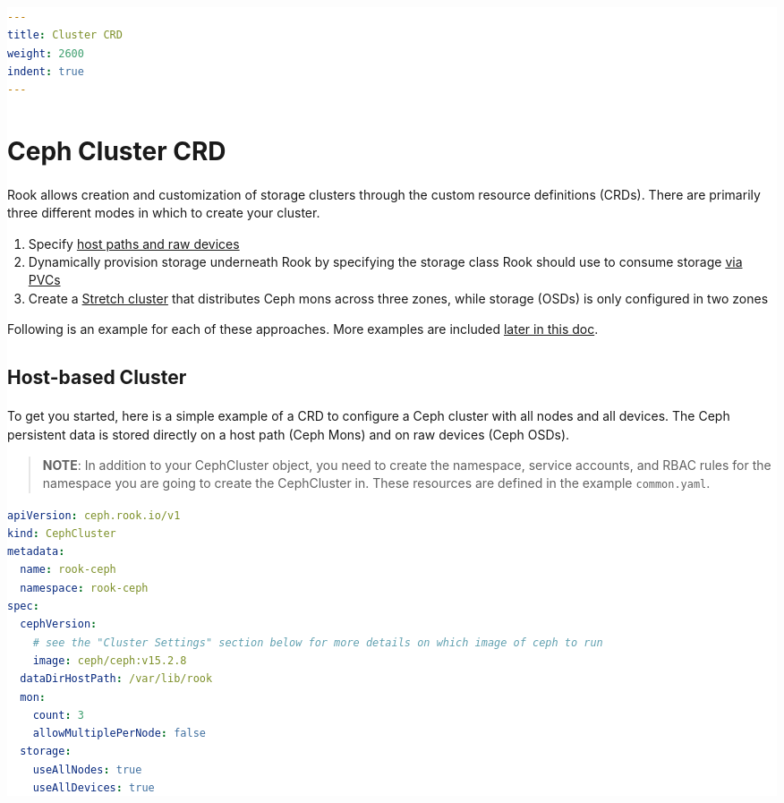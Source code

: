 ```yaml
---
title: Cluster CRD
weight: 2600
indent: true
---
```


# Ceph Cluster CRD

Rook allows creation and customization of storage clusters through the custom resource definitions (CRDs).
There are primarily three different modes in which to create your cluster.

1. Specify [host paths and raw devices](#host-based-cluster)
2. Dynamically provision storage underneath Rook by specifying the storage class Rook should use to consume storage [via PVCs](#pvc-based-cluster)
3. Create a [Stretch cluster](#stretch-cluster) that distributes Ceph mons across three zones, while storage (OSDs) is only configured in two zones

Following is an example for each of these approaches. More examples are included [later in this doc](#samples).

## Host-based Cluster

To get you started, here is a simple example of a CRD to configure a Ceph cluster with all nodes and all devices.
The Ceph persistent data is stored directly on a host path (Ceph Mons) and on raw devices (Ceph OSDs).

> **NOTE**: In addition to your CephCluster object, you need to create the namespace, service accounts, and RBAC rules for the namespace you are going to create the CephCluster in.
> These resources are defined in the example `common.yaml`.

```yaml
apiVersion: ceph.rook.io/v1
kind: CephCluster
metadata:
  name: rook-ceph
  namespace: rook-ceph
spec:
  cephVersion:
    # see the "Cluster Settings" section below for more details on which image of ceph to run
    image: ceph/ceph:v15.2.8
  dataDirHostPath: /var/lib/rook
  mon:
    count: 3
    allowMultiplePerNode: false
  storage:
    useAllNodes: true
    useAllDevices: true
```
